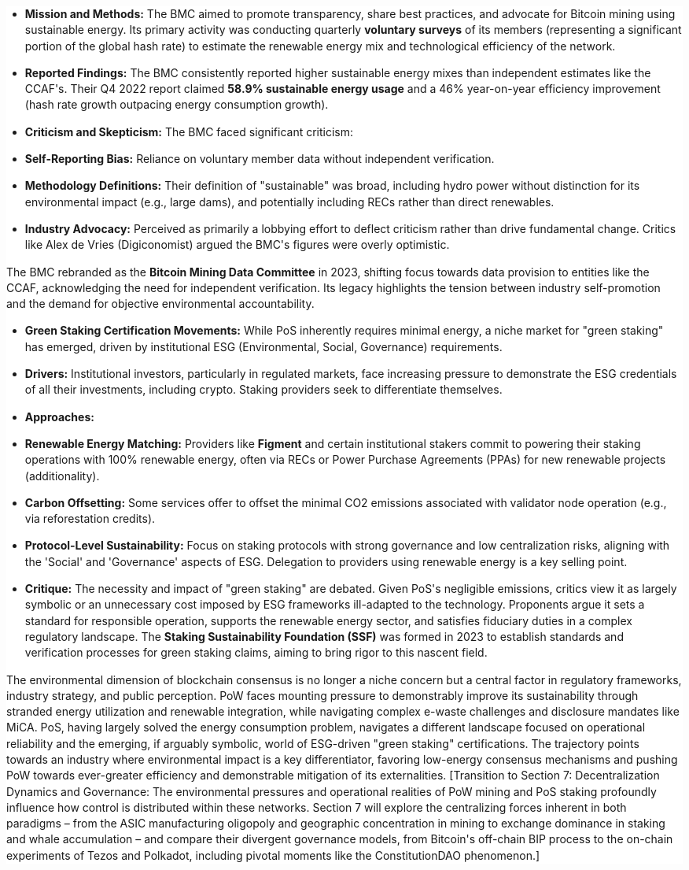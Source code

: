 *   **Mission and Methods:** The BMC aimed to promote transparency, share best practices, and advocate for Bitcoin mining using sustainable energy. Its primary activity was conducting quarterly **voluntary surveys** of its members (representing a significant portion of the global hash rate) to estimate the renewable energy mix and technological efficiency of the network.

*   **Reported Findings:** The BMC consistently reported higher sustainable energy mixes than independent estimates like the CCAF's. Their Q4 2022 report claimed **58.9% sustainable energy usage** and a 46% year-on-year efficiency improvement (hash rate growth outpacing energy consumption growth).

*   **Criticism and Skepticism:** The BMC faced significant criticism:

*   **Self-Reporting Bias:** Reliance on voluntary member data without independent verification.

*   **Methodology Definitions:** Their definition of "sustainable" was broad, including hydro power without distinction for its environmental impact (e.g., large dams), and potentially including RECs rather than direct renewables.

*   **Industry Advocacy:** Perceived as primarily a lobbying effort to deflect criticism rather than drive fundamental change. Critics like Alex de Vries (Digiconomist) argued the BMC's figures were overly optimistic.

The BMC rebranded as the **Bitcoin Mining Data Committee** in 2023, shifting focus towards data provision to entities like the CCAF, acknowledging the need for independent verification. Its legacy highlights the tension between industry self-promotion and the demand for objective environmental accountability.

*   **Green Staking Certification Movements:** While PoS inherently requires minimal energy, a niche market for "green staking" has emerged, driven by institutional ESG (Environmental, Social, Governance) requirements.

*   **Drivers:** Institutional investors, particularly in regulated markets, face increasing pressure to demonstrate the ESG credentials of all their investments, including crypto. Staking providers seek to differentiate themselves.

*   **Approaches:**

*   **Renewable Energy Matching:** Providers like **Figment** and certain institutional stakers commit to powering their staking operations with 100% renewable energy, often via RECs or Power Purchase Agreements (PPAs) for new renewable projects (additionality).

*   **Carbon Offsetting:** Some services offer to offset the minimal CO2 emissions associated with validator node operation (e.g., via reforestation credits).

*   **Protocol-Level Sustainability:** Focus on staking protocols with strong governance and low centralization risks, aligning with the 'Social' and 'Governance' aspects of ESG. Delegation to providers using renewable energy is a key selling point.

*   **Critique:** The necessity and impact of "green staking" are debated. Given PoS's negligible emissions, critics view it as largely symbolic or an unnecessary cost imposed by ESG frameworks ill-adapted to the technology. Proponents argue it sets a standard for responsible operation, supports the renewable energy sector, and satisfies fiduciary duties in a complex regulatory landscape. The **Staking Sustainability Foundation (SSF)** was formed in 2023 to establish standards and verification processes for green staking claims, aiming to bring rigor to this nascent field.

The environmental dimension of blockchain consensus is no longer a niche concern but a central factor in regulatory frameworks, industry strategy, and public perception. PoW faces mounting pressure to demonstrably improve its sustainability through stranded energy utilization and renewable integration, while navigating complex e-waste challenges and disclosure mandates like MiCA. PoS, having largely solved the energy consumption problem, navigates a different landscape focused on operational reliability and the emerging, if arguably symbolic, world of ESG-driven "green staking" certifications. The trajectory points towards an industry where environmental impact is a key differentiator, favoring low-energy consensus mechanisms and pushing PoW towards ever-greater efficiency and demonstrable mitigation of its externalities. [Transition to Section 7: Decentralization Dynamics and Governance: The environmental pressures and operational realities of PoW mining and PoS staking profoundly influence how control is distributed within these networks. Section 7 will explore the centralizing forces inherent in both paradigms – from the ASIC manufacturing oligopoly and geographic concentration in mining to exchange dominance in staking and whale accumulation – and compare their divergent governance models, from Bitcoin's off-chain BIP process to the on-chain experiments of Tezos and Polkadot, including pivotal moments like the ConstitutionDAO phenomenon.]

